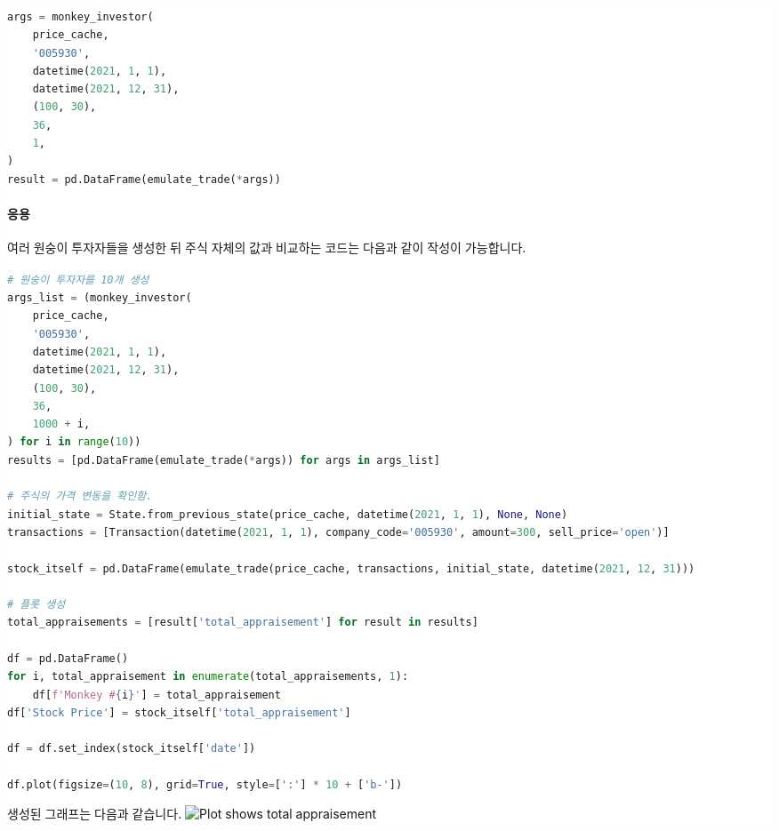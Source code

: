 ```python
args = monkey_investor(
    price_cache,
    '005930',
    datetime(2021, 1, 1),
    datetime(2021, 12, 31),
    (100, 30),
    36,
    1,
)
result = pd.DataFrame(emulate_trade(*args))
```

#### 응용

여러 원숭이 투자자들을 생성한 뒤 주식 자체의 값과 비교하는 코드는 다음과 같이 작성이 가능합니다.

```python
# 원숭이 투자자를 10개 생성
args_list = (monkey_investor(
    price_cache,
    '005930',
    datetime(2021, 1, 1),
    datetime(2021, 12, 31),
    (100, 30),
    36,
    1000 + i,
) for i in range(10))
results = [pd.DataFrame(emulate_trade(*args)) for args in args_list]

# 주식의 가격 변동을 확인함.
initial_state = State.from_previous_state(price_cache, datetime(2021, 1, 1), None, None)
transactions = [Transaction(datetime(2021, 1, 1), company_code='005930', amount=300, sell_price='open')]

stock_itself = pd.DataFrame(emulate_trade(price_cache, transactions, initial_state, datetime(2021, 12, 31)))

# 플롯 생성
total_appraisements = [result['total_appraisement'] for result in results]

df = pd.DataFrame()
for i, total_appraisement in enumerate(total_appraisements, 1):
    df[f'Monkey #{i}'] = total_appraisement
df['Stock Price'] = stock_itself['total_appraisement']

df = df.set_index(stock_itself['date'])

df.plot(figsize=(10, 8), grid=True, style=[':'] * 10 + ['b-'])
```

생성된 그래프는 다음과 같습니다.
![Plot shows total appraisement](images/monkey_investors.png)
